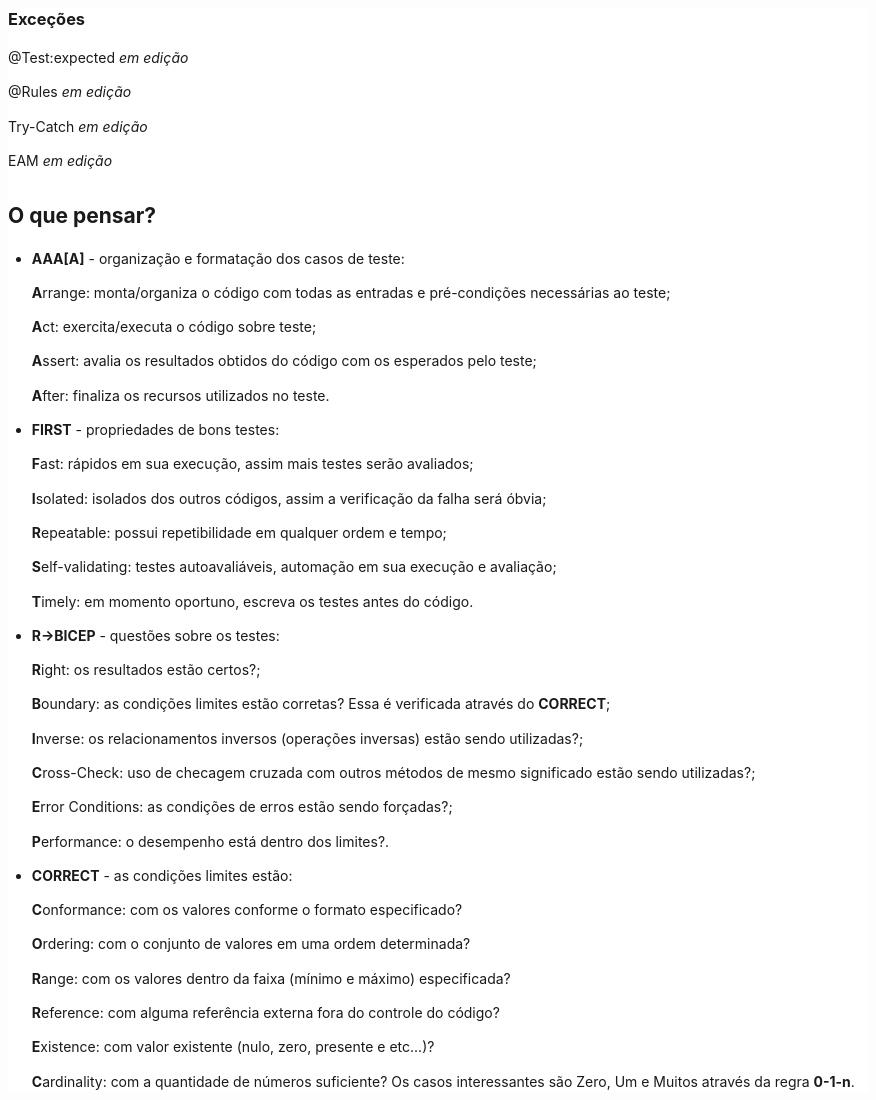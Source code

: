 ### Exceções

@Test:expected _em edição_

@Rules _em edição_

Try-Catch _em edição_

EAM _em edição_

## O que pensar?

* **AAA\[A\]** - organização e formatação dos casos de teste:

  **A**rrange: monta\/organiza o código com todas as entradas e pré-condições necessárias ao teste;

  **A**ct: exercita\/executa o código sobre teste;

  **A**ssert: avalia os resultados obtidos do código com os esperados pelo teste;

  **A**fter: finaliza os recursos utilizados no teste.

* **FIRST** - propriedades de bons testes:

  **F**ast: rápidos em sua execução, assim mais testes serão avaliados;

  **I**solated: isolados dos outros códigos, assim a verificação da falha será óbvia;

  **R**epeatable: possui repetibilidade em qualquer ordem e tempo;

  **S**elf-validating: testes autoavaliáveis, automação em sua execução e avaliação;

  **T**imely: em momento oportuno, escreva os testes antes do código.

* **R-&gt;BICEP** - questões sobre os testes:

  **R**ight: os resultados estão certos?;

  **B**oundary: as condições limites estão corretas? Essa é verificada através do **CORRECT**;

  **I**nverse: os relacionamentos inversos \(operações inversas\) estão sendo utilizadas?;

  **C**ross-Check: uso de checagem cruzada com outros métodos de mesmo significado estão sendo utilizadas?;

  **E**rror Conditions: as condições de erros estão sendo forçadas?;

  **P**erformance: o desempenho está dentro dos limites?.

* **CORRECT** - as condições limites estão:

  **C**onformance: com os valores conforme o formato especificado?

  **O**rdering: com o conjunto de valores em uma ordem determinada?

  **R**ange: com os valores dentro da faixa \(mínimo e máximo\) especificada?

  **R**eference: com alguma referência externa fora do controle do código?

  **E**xistence: com valor existente \(nulo, zero, presente e etc...\)?

  **C**ardinality: com a quantidade de números suficiente? Os casos interessantes são Zero, Um e Muitos através da regra **0-1-n**.
